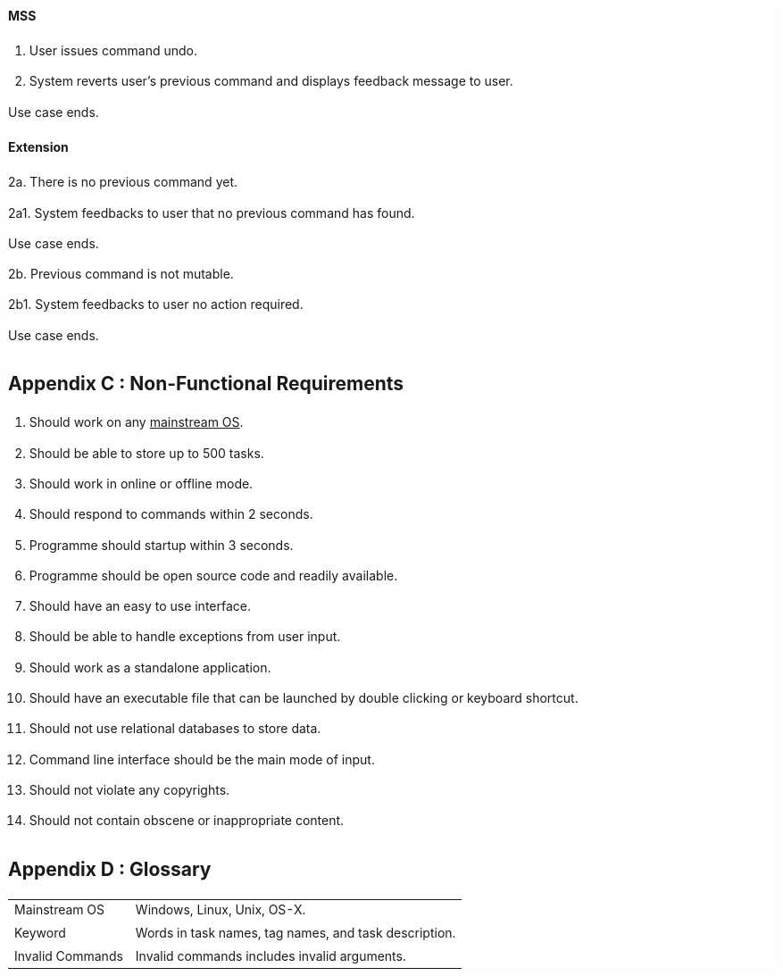 #### **MSS**

1. User issues command undo.

2. System reverts user’s previous command and displays feedback message to user.

Use case ends.
<br>


#### Extension

2a. There is no previous command yet.

2a1. System feedbacks to user that no previous command has found.

Use case ends.
<br>


2b. Previous command is not mutable.

2b1. System feedbacks to user no action required.

Use case ends.
<br>

## Appendix C : Non-Functional Requirements

1. Should work on any [mainstream OS](https://hackmd.io/EYBgHATAxgzGAmBaA7BAjEgLMNNEE4QBDZRIgVnQDN1Mj9NMg===?view#mainstream-os).

2. Should be able to store up to 500 tasks.

3. Should work in online or offline mode.

4. Should respond to commands within 2 seconds.

5. Programme should startup within 3 seconds.

6. Programme should be open source code and readily available.

7. Should have an easy to use interface.

8. Should be able to handle exceptions from user input.

9. Should work as a standalone application.

10. Should have an executable file that can be launched by double clicking or keyboard shortcut.

11. Should not use relational databases to store data.

12. Command line interface should be the main mode of input.

13. Should not violate any copyrights.

14. Should not contain obscene or inappropriate content.

## Appendix D : Glossary

<table>
  <tr>
    <td>Mainstream OS</td>
    <td>Windows, Linux, Unix, OS-X.</td>
  </tr>
  <tr>
    <td>Keyword</td>
    <td>Words in task names, tag names, and task description.</td>
  </tr>
  <tr>
    <td>Invalid Commands</td>
    <td>Invalid commands includes invalid arguments.</td>
  </tr>
  <tr>